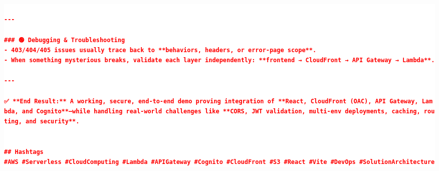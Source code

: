   ```json

---

### 🟢 Debugging & Troubleshooting
- 403/404/405 issues usually trace back to **behaviors, headers, or error-page scope**.
- When something mysterious breaks, validate each layer independently: **frontend → CloudFront → API Gateway → Lambda**.

---

✅ **End Result:** A working, secure, end-to-end demo proving integration of **React, CloudFront (OAC), API Gateway, Lambda, and Cognito**—while handling real-world challenges like **CORS, JWT validation, multi-env deployments, caching, routing, and security**.


## Hashtags
#AWS #Serverless #CloudComputing #Lambda #APIGateway #Cognito #CloudFront #S3 #React #Vite #DevOps #SolutionArchitecture